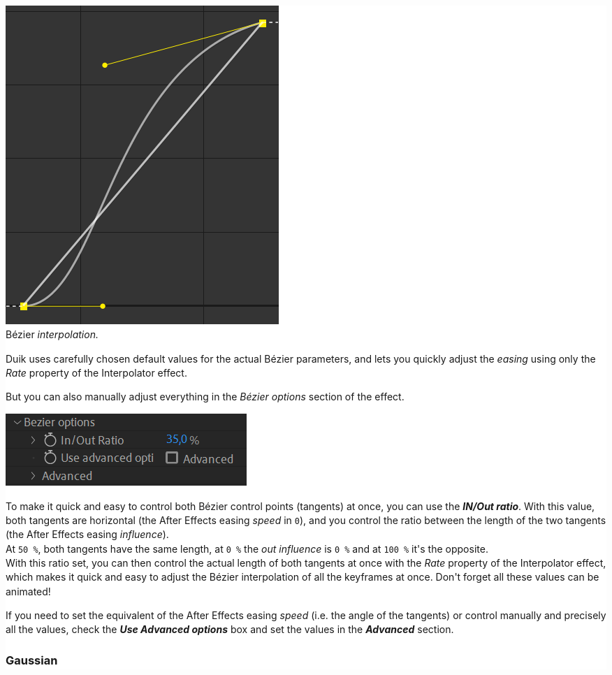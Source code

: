 ![](../../../img/ae/interp-bezier.png)  
Bézier *interpolation.*

Duik uses carefully chosen default values for the actual Bézier parameters, and lets you quickly adjust the *easing* using only the *Rate* property of the Interpolator effect.

But you can also manually adjust everything in the *Bézier options* section of the effect.

![](../../../img/duik/animation/interpolator-effect-bezier.png)

To make it quick and easy to control both Bézier control points (tangents) at once, you can use the ***IN/Out ratio***. With this value, both tangents are horizontal (the After Effects easing *speed* in `0`), and you control the ratio between the length of the two tangents (the After Effects easing *influence*).  
At `50 %`, both tangents have the same length, at `0 %` the *out influence* is `0 %` and at `100 %` it's the opposite.  
With this ratio set, you can then control the actual length of both tangents at once with the *Rate* property of the Interpolator effect, which makes it quick and easy to adjust the Bézier interpolation of all the keyframes at once. Don't forget all these values can be animated!

If you need to set the equivalent of the After Effects easing *speed* (i.e. the angle of the tangents) or control manually and precisely all the values, check the ***Use Advanced options*** box and set the values in the ***Advanced*** section.

### Gaussian
